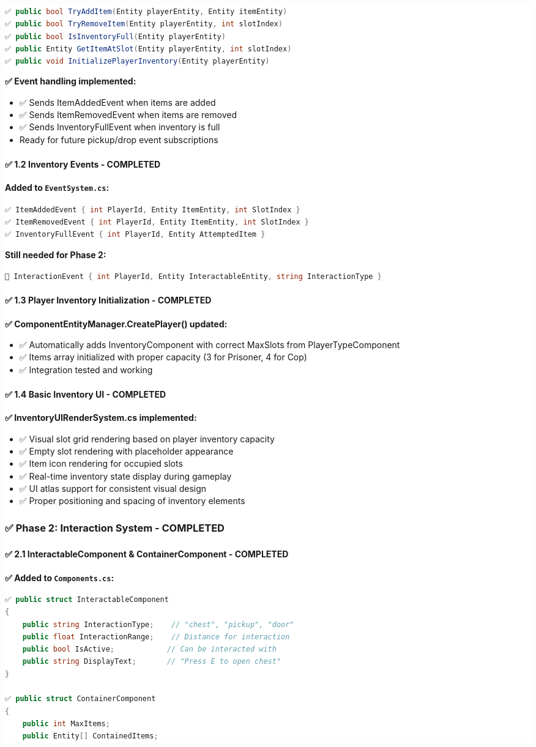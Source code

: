 ```csharp
✅ public bool TryAddItem(Entity playerEntity, Entity itemEntity)
✅ public bool TryRemoveItem(Entity playerEntity, int slotIndex)
✅ public bool IsInventoryFull(Entity playerEntity)
✅ public Entity GetItemAtSlot(Entity playerEntity, int slotIndex)
✅ public void InitializePlayerInventory(Entity playerEntity)
```

**✅ Event handling implemented:**

- ✅ Sends ItemAddedEvent when items are added
- ✅ Sends ItemRemovedEvent when items are removed
- ✅ Sends InventoryFullEvent when inventory is full
- Ready for future pickup/drop event subscriptions

#### ✅ 1.2 Inventory Events - COMPLETED

**Added to `EventSystem.cs`:**

```csharp
✅ ItemAddedEvent { int PlayerId, Entity ItemEntity, int SlotIndex }
✅ ItemRemovedEvent { int PlayerId, Entity ItemEntity, int SlotIndex }
✅ InventoryFullEvent { int PlayerId, Entity AttemptedItem }
```

**Still needed for Phase 2:**

```csharp
🚧 InteractionEvent { int PlayerId, Entity InteractableEntity, string InteractionType }
```

#### ✅ 1.3 Player Inventory Initialization - COMPLETED

**✅ ComponentEntityManager.CreatePlayer() updated:**

- ✅ Automatically adds InventoryComponent with correct MaxSlots from PlayerTypeComponent
- ✅ Items array initialized with proper capacity (3 for Prisoner, 4 for Cop)
- ✅ Integration tested and working

#### ✅ 1.4 Basic Inventory UI - COMPLETED

**✅ InventoryUIRenderSystem.cs implemented:**

- ✅ Visual slot grid rendering based on player inventory capacity
- ✅ Empty slot rendering with placeholder appearance
- ✅ Item icon rendering for occupied slots
- ✅ Real-time inventory state display during gameplay
- ✅ UI atlas support for consistent visual design
- ✅ Proper positioning and spacing of inventory elements

### ✅ Phase 2: Interaction System - COMPLETED

#### ✅ 2.1 InteractableComponent & ContainerComponent - COMPLETED

**✅ Added to `Components.cs`:**

```csharp
✅ public struct InteractableComponent
{
    public string InteractionType;    // "chest", "pickup", "door"
    public float InteractionRange;    // Distance for interaction
    public bool IsActive;            // Can be interacted with
    public string DisplayText;       // "Press E to open chest"
}

✅ public struct ContainerComponent
{
    public int MaxItems;
    public Entity[] ContainedItems;
```